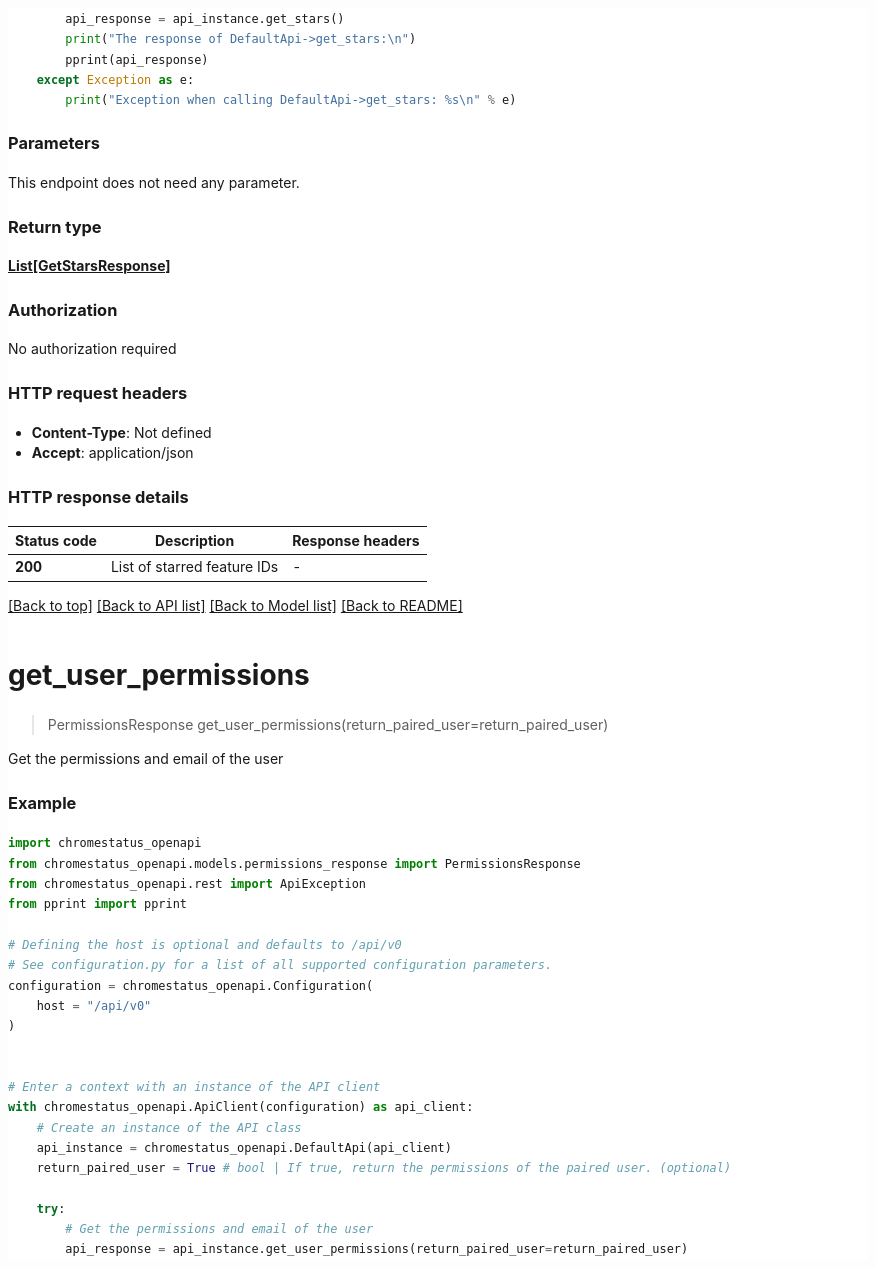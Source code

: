 ```python
        api_response = api_instance.get_stars()
        print("The response of DefaultApi->get_stars:\n")
        pprint(api_response)
    except Exception as e:
        print("Exception when calling DefaultApi->get_stars: %s\n" % e)
```



### Parameters

This endpoint does not need any parameter.

### Return type

[**List[GetStarsResponse]**](GetStarsResponse.md)

### Authorization

No authorization required

### HTTP request headers

 - **Content-Type**: Not defined
 - **Accept**: application/json

### HTTP response details

| Status code | Description | Response headers |
|-------------|-------------|------------------|
**200** | List of starred feature IDs |  -  |

[[Back to top]](#) [[Back to API list]](../README.md#documentation-for-api-endpoints) [[Back to Model list]](../README.md#documentation-for-models) [[Back to README]](../README.md)

# **get_user_permissions**
> PermissionsResponse get_user_permissions(return_paired_user=return_paired_user)

Get the permissions and email of the user

### Example


```python
import chromestatus_openapi
from chromestatus_openapi.models.permissions_response import PermissionsResponse
from chromestatus_openapi.rest import ApiException
from pprint import pprint

# Defining the host is optional and defaults to /api/v0
# See configuration.py for a list of all supported configuration parameters.
configuration = chromestatus_openapi.Configuration(
    host = "/api/v0"
)


# Enter a context with an instance of the API client
with chromestatus_openapi.ApiClient(configuration) as api_client:
    # Create an instance of the API class
    api_instance = chromestatus_openapi.DefaultApi(api_client)
    return_paired_user = True # bool | If true, return the permissions of the paired user. (optional)

    try:
        # Get the permissions and email of the user
        api_response = api_instance.get_user_permissions(return_paired_user=return_paired_user)
```